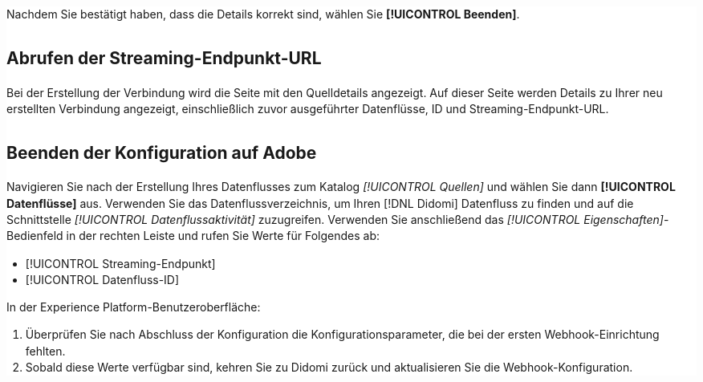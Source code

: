 Nachdem Sie bestätigt haben, dass die Details korrekt sind, wählen Sie **[!UICONTROL Beenden]**.

## Abrufen der Streaming-Endpunkt-URL

Bei der Erstellung der Verbindung wird die Seite mit den Quelldetails angezeigt. Auf dieser Seite werden Details zu Ihrer neu erstellten Verbindung angezeigt, einschließlich zuvor ausgeführter Datenflüsse, ID und Streaming-Endpunkt-URL.

## Beenden der Konfiguration auf Adobe

Navigieren Sie nach der Erstellung Ihres Datenflusses zum Katalog *[!UICONTROL Quellen]* und wählen Sie dann **[!UICONTROL Datenflüsse]** aus. Verwenden Sie das Datenflussverzeichnis, um Ihren [!DNL Didomi] Datenfluss zu finden und auf die Schnittstelle *[!UICONTROL Datenflussaktivität]* zuzugreifen. Verwenden Sie anschließend das *[!UICONTROL Eigenschaften]*-Bedienfeld in der rechten Leiste und rufen Sie Werte für Folgendes ab:

* [!UICONTROL Streaming-Endpunkt]
* [!UICONTROL Datenfluss-ID]

In der Experience Platform-Benutzeroberfläche:

1. Überprüfen Sie nach Abschluss der Konfiguration die Konfigurationsparameter, die bei der ersten Webhook-Einrichtung fehlten.
2. Sobald diese Werte verfügbar sind, kehren Sie zu Didomi zurück und aktualisieren Sie die Webhook-Konfiguration.
